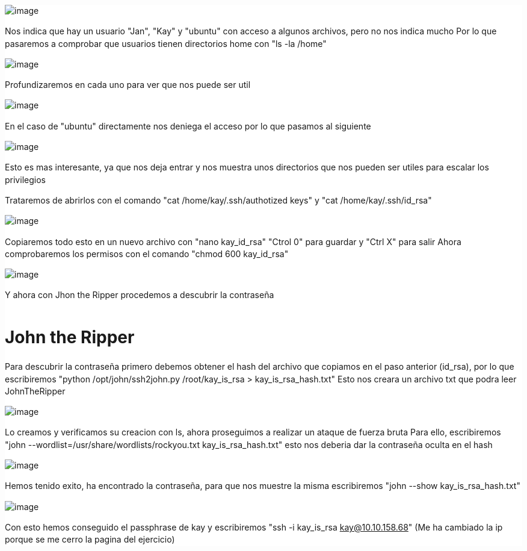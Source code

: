<img width="784" height="743" alt="image" src="https://github.com/user-attachments/assets/4b25ad2d-3514-496d-b8f3-c978092fc0e9" />

Nos indica que hay un usuario "Jan", "Kay" y "ubuntu" con acceso a algunos archivos, pero no nos indica mucho
Por lo que pasaremos a comprobar que usuarios tienen directorios home con "ls -la /home" 

<img width="483" height="127" alt="image" src="https://github.com/user-attachments/assets/6d0f9ec6-1c9f-4da7-8549-da69a668b4ca" />

Profundizaremos en cada uno para ver que nos puede ser util

<img width="607" height="204" alt="image" src="https://github.com/user-attachments/assets/6434fc47-97cb-4dfa-b027-f17243dbc701" />

En el caso de "ubuntu" directamente nos deniega el acceso por lo que pasamos al siguiente

<img width="618" height="416" alt="image" src="https://github.com/user-attachments/assets/8ac3be40-3926-4a45-87b4-af63ed7c3e16" />

Esto es mas interesante, ya que nos deja entrar y nos muestra unos directorios que nos pueden ser utiles para escalar los privilegios

Trataremos de abrirlos con el comando "cat /home/kay/.ssh/authotized keys" y "cat /home/kay/.ssh/id_rsa" 

<img width="486" height="793" alt="image" src="https://github.com/user-attachments/assets/72e3c02e-1f4c-48d7-af47-42a947ef1a42" />

Copiaremos todo esto en un nuevo archivo con "nano kay_id_rsa" 
"Ctrol 0" para guardar y "Ctrl X" para salir
Ahora comprobaremos los permisos con el comando "chmod 600 kay_id_rsa"

<img width="462" height="54" alt="image" src="https://github.com/user-attachments/assets/1babcfec-e591-4ec0-a0f3-991358b3adf9" />

Y ahora con Jhon the Ripper procedemos a descubrir la contraseña 

# John the Ripper 
Para descubrir la contraseña primero debemos obtener el hash del archivo que copiamos en el paso anterior (id_rsa), por lo que escribiremos "python /opt/john/ssh2john.py /root/kay_is_rsa > kay_is_rsa_hash.txt"
Esto nos creara un archivo txt que podra leer JohnTheRipper

<img width="752" height="140" alt="image" src="https://github.com/user-attachments/assets/97678d2d-0bf8-43a7-a610-c958ed9ebba8" />

Lo creamos y verificamos su creacion con ls, ahora proseguimos a realizar un ataque de fuerza bruta
Para ello, escribiremos "john --wordlist=/usr/share/wordlists/rockyou.txt kay_is_rsa_hash.txt" esto nos deberia dar la contraseña oculta en el hash

<img width="805" height="268" alt="image" src="https://github.com/user-attachments/assets/c612a1a6-6c44-4d81-a6d0-8018c06df29c" />

Hemos tenido exito, ha encontrado la contraseña, para que nos muestre la misma escribiremos "john --show kay_is_rsa_hash.txt"

<img width="806" height="108" alt="image" src="https://github.com/user-attachments/assets/e098393a-329d-452b-8734-1f2ab7c20274" />

Con esto hemos conseguido el passphrase de kay y escribiremos "ssh -i kay_is_rsa kay@10.10.158.68" (Me ha cambiado la ip porque se me cerro la pagina del ejercicio)
